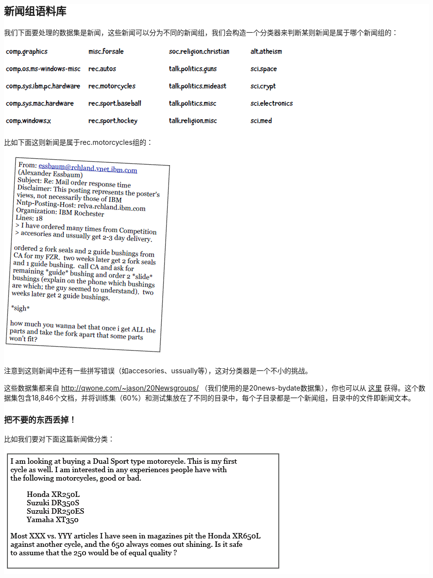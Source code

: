 ## 新闻组语料库

我们下面要处理的数据集是新闻，这些新闻可以分为不同的新闻组，我们会构造一个分类器来判断某则新闻是属于哪个新闻组的：

![](../img/chapter-7/chapter-7-15.png)

比如下面这则新闻是属于rec.motorcycles组的：

![](../img/chapter-7/chapter-7-16.png)

注意到这则新闻中还有一些拼写错误（如accesories、ussually等），这对分类器是一个不小的挑战。

这些数据集都来自 http://qwone.com/~jason/20Newsgroups/ （我们使用的是20news-bydate数据集），你也可以从 [这里](http://guidetodatamining.com/guide/data/20news-bydate.zip) 获得。这个数据集包含18,846个文档，并将训练集（60%）和测试集放在了不同的目录中，每个子目录都是一个新闻组，目录中的文件即新闻文本。

### 把不要的东西丢掉！

比如我们要对下面这篇新闻做分类：

![](../img/chapter-7/chapter-7-17.png)

